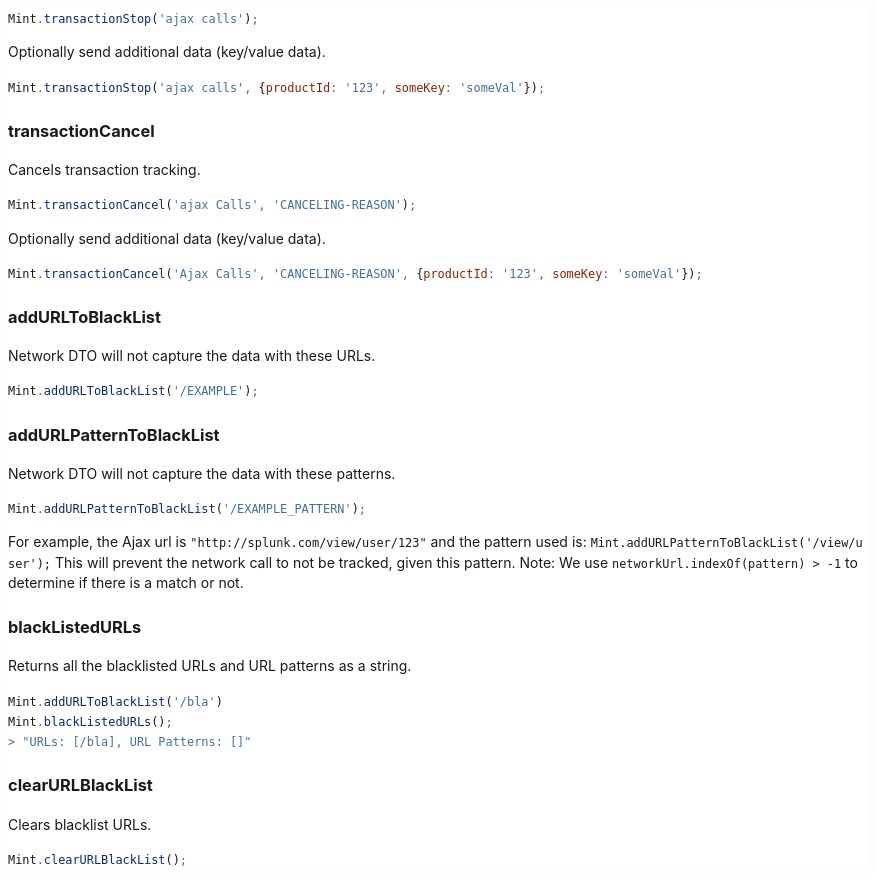 ```js
Mint.transactionStop('ajax calls');
```

Optionally send additional data (key/value data).
```js
Mint.transactionStop('ajax calls', {productId: '123', someKey: 'someVal'});
```

### transactionCancel

Cancels transaction tracking.
```js
Mint.transactionCancel('ajax Calls', 'CANCELING-REASON');
```

Optionally send additional data (key/value data).
```js
Mint.transactionCancel('Ajax Calls', 'CANCELING-REASON', {productId: '123', someKey: 'someVal'});
```


### addURLToBlackList

Network DTO will not capture the data with these URLs.

```js
Mint.addURLToBlackList('/EXAMPLE');
```


### addURLPatternToBlackList

Network DTO will not capture the data with these patterns.

```js
Mint.addURLPatternToBlackList('/EXAMPLE_PATTERN');
```
For example, the Ajax url is ```"http://splunk.com/view/user/123"``` and the pattern used is: ```Mint.addURLPatternToBlackList('/view/user');```
This will prevent the network call to not be tracked, given this pattern.
Note: We use ```networkUrl.indexOf(pattern) > -1``` to determine if there is a match or not.


### blackListedURLs
Returns all the blacklisted URLs and URL patterns as a string.

```js
Mint.addURLToBlackList('/bla')
Mint.blackListedURLs();
> "URLs: [/bla], URL Patterns: []"
```

### clearURLBlackList
Clears blacklist URLs.
```js
Mint.clearURLBlackList();
```
